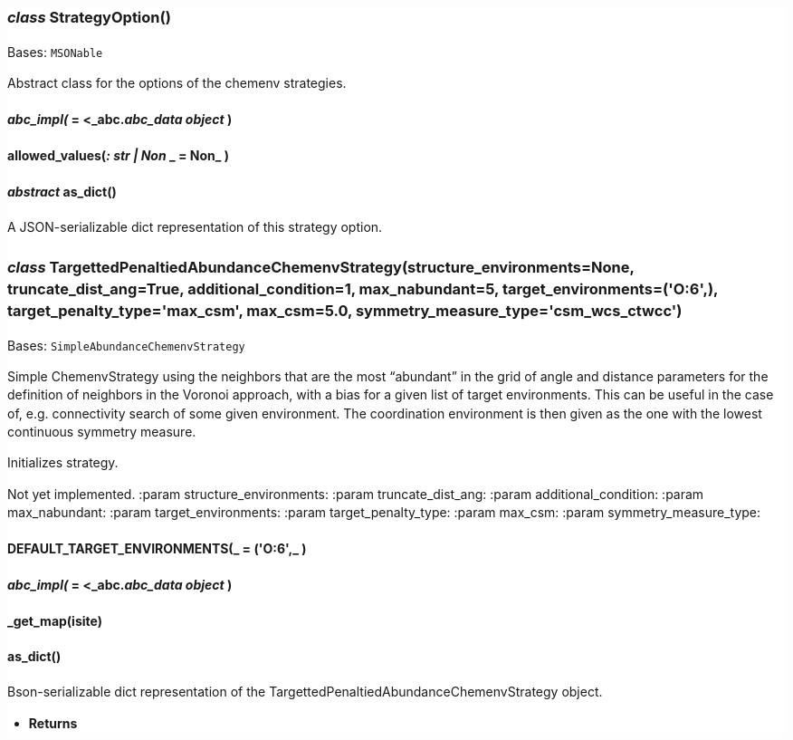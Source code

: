 
### _class_ StrategyOption()
Bases: `MSONable`

Abstract class for the options of the chemenv strategies.


#### _abc_impl(_ = <_abc._abc_data object_ )

#### allowed_values(_: str | Non_ _ = Non_ )

#### _abstract_ as_dict()
A JSON-serializable dict representation of this strategy option.


### _class_ TargettedPenaltiedAbundanceChemenvStrategy(structure_environments=None, truncate_dist_ang=True, additional_condition=1, max_nabundant=5, target_environments=('O:6',), target_penalty_type='max_csm', max_csm=5.0, symmetry_measure_type='csm_wcs_ctwcc')
Bases: `SimpleAbundanceChemenvStrategy`

Simple ChemenvStrategy using the neighbors that are the most “abundant” in the grid of angle and distance
parameters for the definition of neighbors in the Voronoi approach, with a bias for a given list of target
environments. This can be useful in the case of, e.g. connectivity search of some given environment.
The coordination environment is then given as the one with the lowest continuous symmetry measure.

Initializes strategy.

Not yet implemented.
:param structure_environments:
:param truncate_dist_ang:
:param additional_condition:
:param max_nabundant:
:param target_environments:
:param target_penalty_type:
:param max_csm:
:param symmetry_measure_type:


#### DEFAULT_TARGET_ENVIRONMENTS(_ = ('O:6',_ )

#### _abc_impl(_ = <_abc._abc_data object_ )

#### _get_map(isite)

#### as_dict()
Bson-serializable dict representation of the TargettedPenaltiedAbundanceChemenvStrategy object.


* **Returns**

